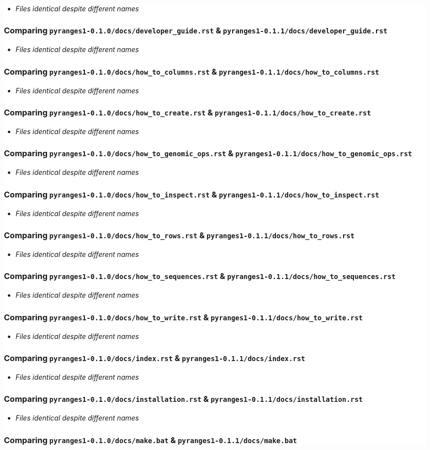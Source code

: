  * *Files identical despite different names*

### Comparing `pyranges1-0.1.0/docs/developer_guide.rst` & `pyranges1-0.1.1/docs/developer_guide.rst`

 * *Files identical despite different names*

### Comparing `pyranges1-0.1.0/docs/how_to_columns.rst` & `pyranges1-0.1.1/docs/how_to_columns.rst`

 * *Files identical despite different names*

### Comparing `pyranges1-0.1.0/docs/how_to_create.rst` & `pyranges1-0.1.1/docs/how_to_create.rst`

 * *Files identical despite different names*

### Comparing `pyranges1-0.1.0/docs/how_to_genomic_ops.rst` & `pyranges1-0.1.1/docs/how_to_genomic_ops.rst`

 * *Files identical despite different names*

### Comparing `pyranges1-0.1.0/docs/how_to_inspect.rst` & `pyranges1-0.1.1/docs/how_to_inspect.rst`

 * *Files identical despite different names*

### Comparing `pyranges1-0.1.0/docs/how_to_rows.rst` & `pyranges1-0.1.1/docs/how_to_rows.rst`

 * *Files identical despite different names*

### Comparing `pyranges1-0.1.0/docs/how_to_sequences.rst` & `pyranges1-0.1.1/docs/how_to_sequences.rst`

 * *Files identical despite different names*

### Comparing `pyranges1-0.1.0/docs/how_to_write.rst` & `pyranges1-0.1.1/docs/how_to_write.rst`

 * *Files identical despite different names*

### Comparing `pyranges1-0.1.0/docs/index.rst` & `pyranges1-0.1.1/docs/index.rst`

 * *Files identical despite different names*

### Comparing `pyranges1-0.1.0/docs/installation.rst` & `pyranges1-0.1.1/docs/installation.rst`

 * *Files identical despite different names*

### Comparing `pyranges1-0.1.0/docs/make.bat` & `pyranges1-0.1.1/docs/make.bat`
